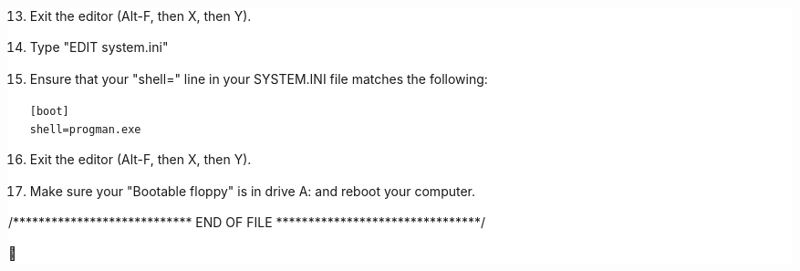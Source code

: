   13) Exit the editor (Alt-F, then X, then Y).
  14) Type "EDIT system.ini"
  15) Ensure that your "shell=" line in your SYSTEM.INI file
       matches the following:

          [boot]
          shell=progman.exe

  16) Exit the editor (Alt-F, then X, then Y).
  17) Make sure your "Bootable floppy" is in drive A: and
      reboot your computer.

/**************************** END OF FILE ********************************/


